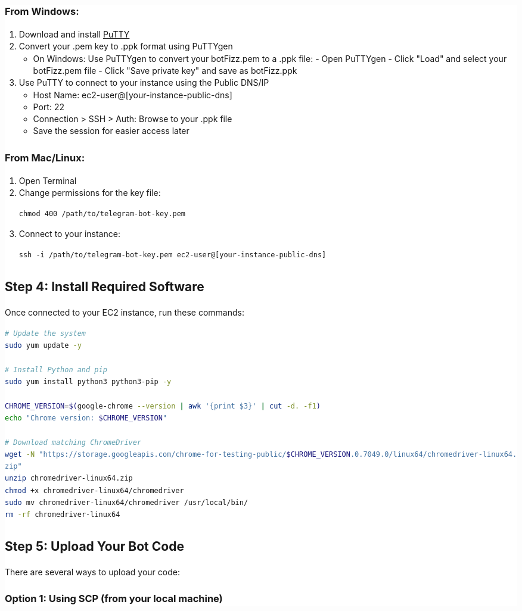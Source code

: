 ### From Windows:

1. Download and install [PuTTY](https://www.putty.org/)
2. Convert your .pem key to .ppk format using PuTTYgen
   - On Windows:
     Use PuTTYgen to convert your botFizz.pem to a .ppk file: - Open PuTTYgen - Click "Load" and select your botFizz.pem file - Click "Save private key" and save as botFizz.ppk
3. Use PuTTY to connect to your instance using the Public DNS/IP
   - Host Name: ec2-user@[your-instance-public-dns]
   - Port: 22
   - Connection > SSH > Auth: Browse to your .ppk file
   - Save the session for easier access later

### From Mac/Linux:

1. Open Terminal
2. Change permissions for the key file:
   ```
   chmod 400 /path/to/telegram-bot-key.pem
   ```
3. Connect to your instance:
   ```
   ssh -i /path/to/telegram-bot-key.pem ec2-user@[your-instance-public-dns]
   ```

## Step 4: Install Required Software

Once connected to your EC2 instance, run these commands:

```bash
# Update the system
sudo yum update -y

# Install Python and pip
sudo yum install python3 python3-pip -y

CHROME_VERSION=$(google-chrome --version | awk '{print $3}' | cut -d. -f1)
echo "Chrome version: $CHROME_VERSION"

# Download matching ChromeDriver
wget -N "https://storage.googleapis.com/chrome-for-testing-public/$CHROME_VERSION.0.7049.0/linux64/chromedriver-linux64.zip"
unzip chromedriver-linux64.zip
chmod +x chromedriver-linux64/chromedriver
sudo mv chromedriver-linux64/chromedriver /usr/local/bin/
rm -rf chromedriver-linux64
```

## Step 5: Upload Your Bot Code

There are several ways to upload your code:

### Option 1: Using SCP (from your local machine)
